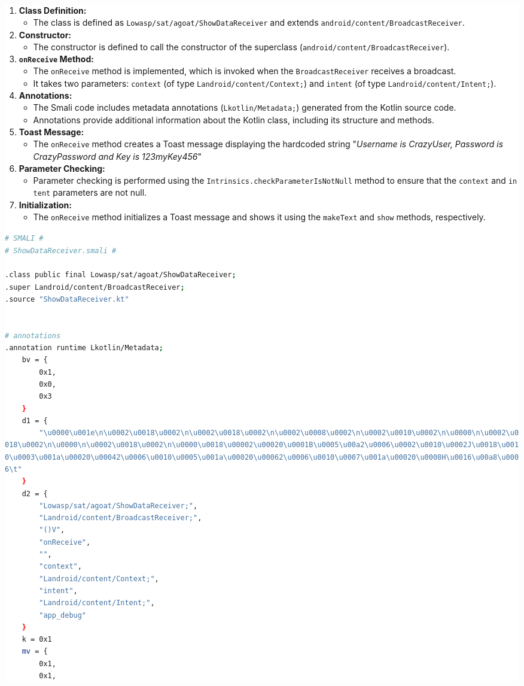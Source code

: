 1. **Class Definition:**
   - The class is defined as `Lowasp/sat/agoat/ShowDataReceiver` and extends `android/content/BroadcastReceiver`.
2. **Constructor:**
   - The constructor is defined to call the constructor of the superclass (`android/content/BroadcastReceiver`).
3. **`onReceive` Method:**
   - The `onReceive` method is implemented, which is invoked when the `BroadcastReceiver` receives a broadcast.
   - It takes two parameters: `context` (of type `Landroid/content/Context;`) and `intent` (of type `Landroid/content/Intent;`).
4. **Annotations:**
   - The Smali code includes metadata annotations (`Lkotlin/Metadata;`) generated from the Kotlin source code.
   - Annotations provide additional information about the Kotlin class, including its structure and methods.
5. **Toast Message:**
   - The `onReceive` method creates a Toast message displaying the hardcoded string "*Username is CrazyUser, Password is CrazyPassword and Key is 123myKey456*"
6. **Parameter Checking:**
   - Parameter checking is performed using the `Intrinsics.checkParameterIsNotNull` method to ensure that the `context` and `intent` parameters are not null.
7. **Initialization:**
   - The `onReceive` method initializes a Toast message and shows it using the `makeText` and `show` methods, respectively.

```bash
# SMALI #
# ShowDataReceiver.smali #

.class public final Lowasp/sat/agoat/ShowDataReceiver;
.super Landroid/content/BroadcastReceiver;
.source "ShowDataReceiver.kt"


# annotations
.annotation runtime Lkotlin/Metadata;
    bv = {
        0x1,
        0x0,
        0x3
    }
    d1 = {
        "\u0000\u001e\n\u0002\u0018\u0002\n\u0002\u0018\u0002\n\u0002\u0008\u0002\n\u0002\u0010\u0002\n\u0000\n\u0002\u0018\u0002\n\u0000\n\u0002\u0018\u0002\n\u0000\u0018\u00002\u00020\u0001B\u0005\u00a2\u0006\u0002\u0010\u0002J\u0018\u0010\u0003\u001a\u00020\u00042\u0006\u0010\u0005\u001a\u00020\u00062\u0006\u0010\u0007\u001a\u00020\u0008H\u0016\u00a8\u0006\t"
    }
    d2 = {
        "Lowasp/sat/agoat/ShowDataReceiver;",
        "Landroid/content/BroadcastReceiver;",
        "()V",
        "onReceive",
        "",
        "context",
        "Landroid/content/Context;",
        "intent",
        "Landroid/content/Intent;",
        "app_debug"
    }
    k = 0x1
    mv = {
        0x1,
        0x1,
```